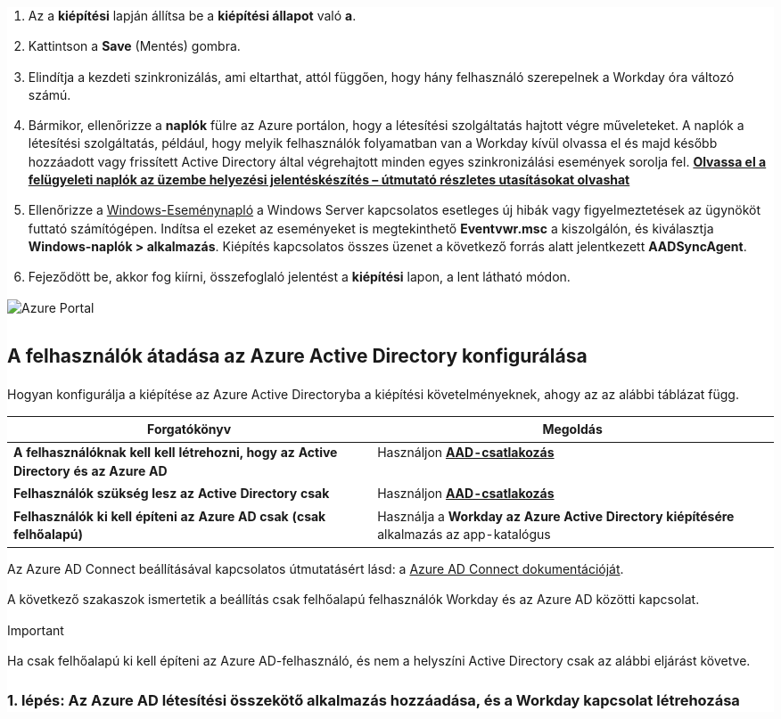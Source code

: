 1.  Az a **kiépítési** lapján állítsa be a **kiépítési állapot** való **a**.

2. Kattintson a **Save** (Mentés) gombra.

3. Elindítja a kezdeti szinkronizálás, ami eltarthat, attól függően, hogy hány felhasználó szerepelnek a Workday óra változó számú.

4. Bármikor, ellenőrizze a **naplók** fülre az Azure portálon, hogy a létesítési szolgáltatás hajtott végre műveleteket. A naplók a létesítési szolgáltatás, például, hogy melyik felhasználók folyamatban van a Workday kívül olvassa el és majd később hozzáadott vagy frissített Active Directory által végrehajtott minden egyes szinkronizálási események sorolja fel. **[Olvassa el a felügyeleti naplók az üzembe helyezési jelentéskészítés – útmutató részletes utasításokat olvashat](../active-directory-saas-provisioning-reporting.md)**

1.  Ellenőrizze a [Windows-Eseménynapló](https://technet.microsoft.com/library/cc722404(v=ws.11).aspx) a Windows Server kapcsolatos esetleges új hibák vagy figyelmeztetések az ügynököt futtató számítógépen. Indítsa el ezeket az eseményeket is megtekinthető **Eventvwr.msc** a kiszolgálón, és kiválasztja **Windows-naplók > alkalmazás**. Kiépítés kapcsolatos összes üzenet a következő forrás alatt jelentkezett **AADSyncAgent**.

6. Fejeződött be, akkor fog kiírni, összefoglaló jelentést a **kiépítési** lapon, a lent látható módon.

![Azure Portal](./media/workday-inbound-tutorial/WD_3.PNG)


## <a name="configuring-user-provisioning-to-azure-active-directory"></a>A felhasználók átadása az Azure Active Directory konfigurálása
Hogyan konfigurálja a kiépítése az Azure Active Directoryba a kiépítési követelményeknek, ahogy az az alábbi táblázat függ.

| Forgatókönyv | Megoldás |
| -------- | -------- |
| **A felhasználóknak kell kell létrehozni, hogy az Active Directory és az Azure AD** | Használjon  **[AAD-csatlakozás](../connect/active-directory-aadconnect.md)** |
| **Felhasználók szükség lesz az Active Directory csak** | Használjon  **[AAD-csatlakozás](../connect/active-directory-aadconnect.md)** |
| **Felhasználók ki kell építeni az Azure AD csak (csak felhőalapú)** | Használja a **Workday az Azure Active Directory kiépítésére** alkalmazás az app-katalógus |

Az Azure AD Connect beállításával kapcsolatos útmutatásért lásd: a [Azure AD Connect dokumentációját](../connect/active-directory-aadconnect.md).

A következő szakaszok ismertetik a beállítás csak felhőalapú felhasználók Workday és az Azure AD közötti kapcsolat.

> [!IMPORTANT]
> Ha csak felhőalapú ki kell építeni az Azure AD-felhasználó, és nem a helyszíni Active Directory csak az alábbi eljárást követve.

### <a name="part-1-adding-the-azure-ad-provisioning-connector-app-and-creating-the-connection-to-workday"></a>1. lépés: Az Azure AD létesítési összekötő alkalmazás hozzáadása, és a Workday kapcsolat létrehozása
